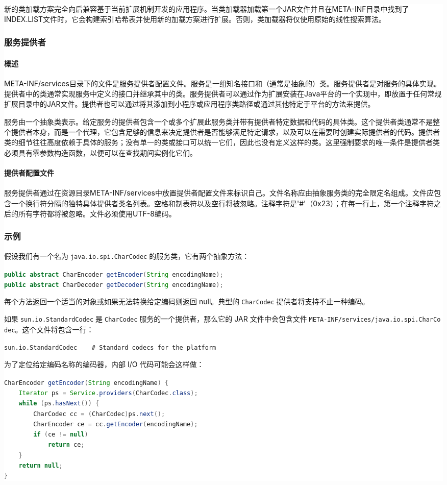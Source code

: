 新的类加载方案完全向后兼容基于当前扩展机制开发的应用程序。当类加载器加载第一个JAR文件并且在META-INF目录中找到了INDEX.LIST文件时，它会构建索引哈希表并使用新的加载方案进行扩展。否则，类加载器将仅使用原始的线性搜索算法。

### 服务提供者

#### 概述

META-INF/services目录下的文件是服务提供者配置文件。服务是一组知名接口和（通常是抽象的）类。服务提供者是对服务的具体实现。提供者中的类通常实现服务中定义的接口并继承其中的类。服务提供者可以通过作为扩展安装在Java平台的一个实现中，即放置于任何常规扩展目录中的JAR文件。提供者也可以通过将其添加到小程序或应用程序类路径或通过其他特定于平台的方法来提供。

服务由一个抽象类表示。给定服务的提供者包含一个或多个扩展此服务类并带有提供者特定数据和代码的具体类。这个提供者类通常不是整个提供者本身，而是一个代理，它包含足够的信息来决定提供者是否能够满足特定请求，以及可以在需要时创建实际提供者的代码。提供者类的细节往往高度依赖于具体的服务；没有单一的类或接口可以统一它们，因此也没有定义这样的类。这里强制要求的唯一条件是提供者类必须具有零参数构造函数，以便可以在查找期间实例化它们。

#### 提供者配置文件

服务提供者通过在资源目录META-INF/services中放置提供者配置文件来标识自己。文件名称应由抽象服务类的完全限定名组成。文件应包含一个换行符分隔的独特具体提供者类名列表。空格和制表符以及空行将被忽略。注释字符是'#'（0x23）；在每一行上，第一个注释字符之后的所有字符都将被忽略。文件必须使用UTF-8编码。










### 示例

假设我们有一个名为 `java.io.spi.CharCodec` 的服务类，它有两个抽象方法：

```java
public abstract CharEncoder getEncoder(String encodingName);
public abstract CharDecoder getDecoder(String encodingName);
```

每个方法返回一个适当的对象或如果无法转换给定编码则返回 null。典型的 `CharCodec` 提供者将支持不止一种编码。

如果 `sun.io.StandardCodec` 是 `CharCodec` 服务的一个提供者，那么它的 JAR 文件中会包含文件 `META-INF/services/java.io.spi.CharCodec`。这个文件将包含一行：

```
sun.io.StandardCodec    # Standard codecs for the platform
```

为了定位给定编码名称的编码器，内部 I/O 代码可能会这样做：

```java
CharEncoder getEncoder(String encodingName) {
    Iterator ps = Service.providers(CharCodec.class);
    while (ps.hasNext()) {
        CharCodec cc = (CharCodec)ps.next();
        CharEncoder ce = cc.getEncoder(encodingName);
        if (ce != null)
            return ce;
    }
    return null;
}
```
